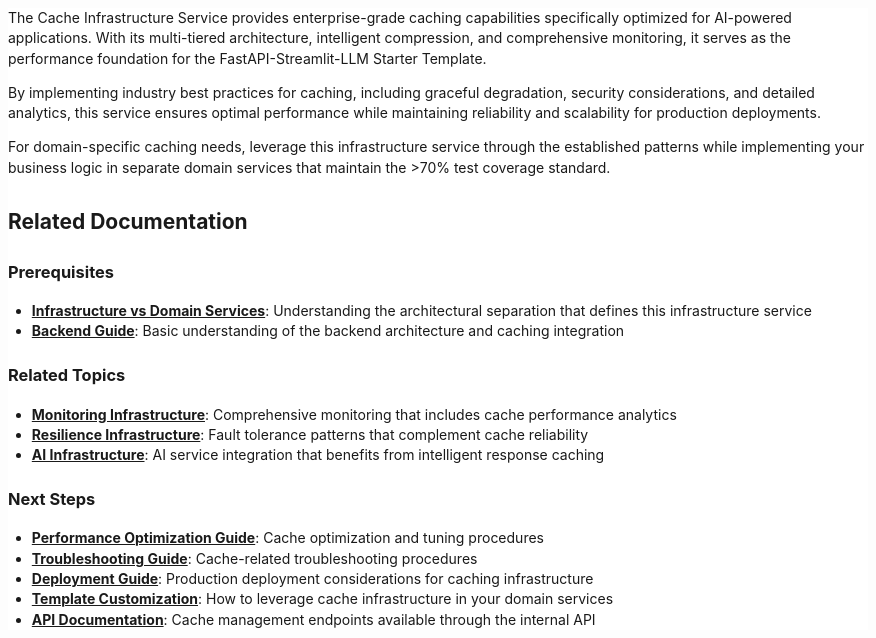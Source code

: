 The Cache Infrastructure Service provides enterprise-grade caching capabilities specifically optimized for AI-powered applications. With its multi-tiered architecture, intelligent compression, and comprehensive monitoring, it serves as the performance foundation for the FastAPI-Streamlit-LLM Starter Template.

By implementing industry best practices for caching, including graceful degradation, security considerations, and detailed analytics, this service ensures optimal performance while maintaining reliability and scalability for production deployments.

For domain-specific caching needs, leverage this infrastructure service through the established patterns while implementing your business logic in separate domain services that maintain the >70% test coverage standard.

## Related Documentation

### Prerequisites
- **[Infrastructure vs Domain Services](../../reference/key-concepts/INFRASTRUCTURE_VS_DOMAIN.md)**: Understanding the architectural separation that defines this infrastructure service
- **[Backend Guide](../BACKEND.md)**: Basic understanding of the backend architecture and caching integration

### Related Topics
- **[Monitoring Infrastructure](./MONITORING.md)**: Comprehensive monitoring that includes cache performance analytics
- **[Resilience Infrastructure](./RESILIENCE.md)**: Fault tolerance patterns that complement cache reliability
- **[AI Infrastructure](./AI.md)**: AI service integration that benefits from intelligent response caching

### Next Steps
- **[Performance Optimization Guide](../operations/PERFORMANCE_OPTIMIZATION.md)**: Cache optimization and tuning procedures
- **[Troubleshooting Guide](../operations/TROUBLESHOOTING.md)**: Cache-related troubleshooting procedures
- **[Deployment Guide](../DEPLOYMENT.md)**: Production deployment considerations for caching infrastructure
- **[Template Customization](../CUSTOMIZATION.md)**: How to leverage cache infrastructure in your domain services
- **[API Documentation](../API.md)**: Cache management endpoints available through the internal API